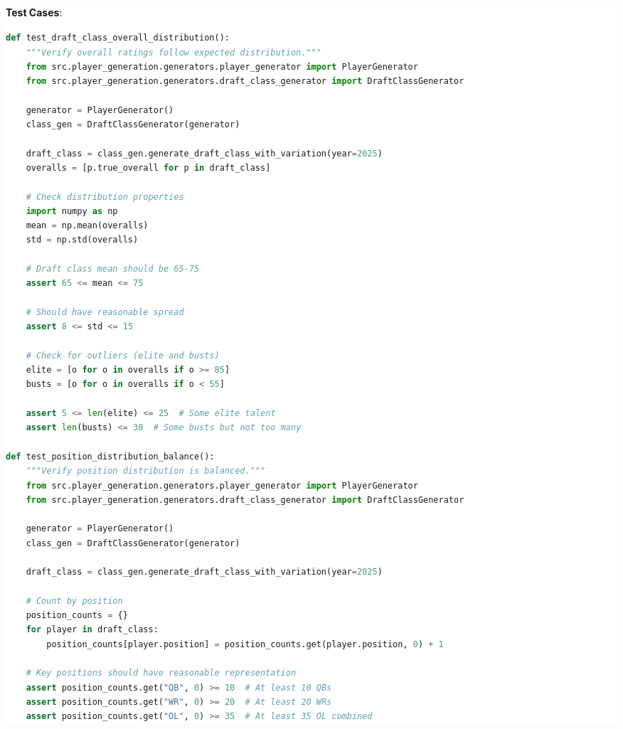 **Test Cases**:
```python
def test_draft_class_overall_distribution():
    """Verify overall ratings follow expected distribution."""
    from src.player_generation.generators.player_generator import PlayerGenerator
    from src.player_generation.generators.draft_class_generator import DraftClassGenerator

    generator = PlayerGenerator()
    class_gen = DraftClassGenerator(generator)

    draft_class = class_gen.generate_draft_class_with_variation(year=2025)
    overalls = [p.true_overall for p in draft_class]

    # Check distribution properties
    import numpy as np
    mean = np.mean(overalls)
    std = np.std(overalls)

    # Draft class mean should be 65-75
    assert 65 <= mean <= 75

    # Should have reasonable spread
    assert 8 <= std <= 15

    # Check for outliers (elite and busts)
    elite = [o for o in overalls if o >= 85]
    busts = [o for o in overalls if o < 55]

    assert 5 <= len(elite) <= 25  # Some elite talent
    assert len(busts) <= 30  # Some busts but not too many

def test_position_distribution_balance():
    """Verify position distribution is balanced."""
    from src.player_generation.generators.player_generator import PlayerGenerator
    from src.player_generation.generators.draft_class_generator import DraftClassGenerator

    generator = PlayerGenerator()
    class_gen = DraftClassGenerator(generator)

    draft_class = class_gen.generate_draft_class_with_variation(year=2025)

    # Count by position
    position_counts = {}
    for player in draft_class:
        position_counts[player.position] = position_counts.get(player.position, 0) + 1

    # Key positions should have reasonable representation
    assert position_counts.get("QB", 0) >= 10  # At least 10 QBs
    assert position_counts.get("WR", 0) >= 20  # At least 20 WRs
    assert position_counts.get("OL", 0) >= 35  # At least 35 OL combined
```
